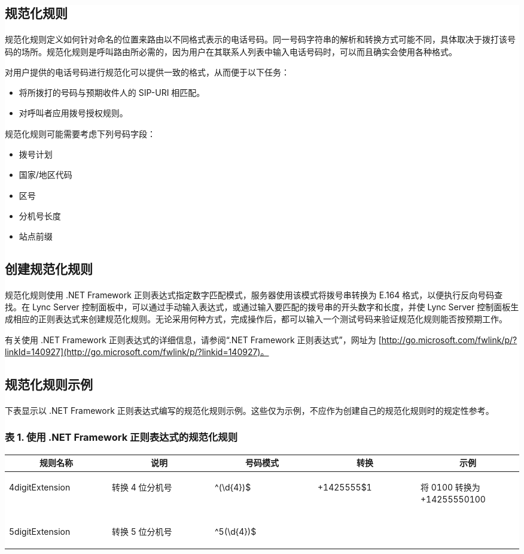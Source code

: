 
## 规范化规则

规范化规则定义如何针对命名的位置来路由以不同格式表示的电话号码。同一号码字符串的解析和转换方式可能不同，具体取决于拨打该号码的场所。规范化规则是呼叫路由所必需的，因为用户在其联系人列表中输入电话号码时，可以而且确实会使用各种格式。

对用户提供的电话号码进行规范化可以提供一致的格式，从而便于以下任务：

  - 将所拨打的号码与预期收件人的 SIP-URI 相匹配。

  - 对呼叫者应用拨号授权规则。

规范化规则可能需要考虑下列号码字段：

  - 拨号计划

  - 国家/地区代码

  - 区号

  - 分机号长度

  - 站点前缀

## 创建规范化规则

规范化规则使用 .NET Framework 正则表达式指定数字匹配模式，服务器使用该模式将拨号串转换为 E.164 格式，以便执行反向号码查找。在 Lync Server 控制面板中，可以通过手动输入表达式，或通过输入要匹配的拨号串的开头数字和长度，并使 Lync Server 控制面板生成相应的正则表达式来创建规范化规则。无论采用何种方式，完成操作后，都可以输入一个测试号码来验证规范化规则能否按预期工作。

有关使用 .NET Framework 正则表达式的详细信息，请参阅“.NET Framework 正则表达式”，网址为 [http://go.microsoft.com/fwlink/p/?linkId=140927](http://go.microsoft.com/fwlink/p/?linkid=140927)。

## 规范化规则示例

下表显示以 .NET Framework 正则表达式编写的规范化规则示例。这些仅为示例，不应作为创建自己的规范化规则时的规定性参考。

### 表 1. 使用 .NET Framework 正则表达式的规范化规则

<table>
<colgroup>
<col style="width: 20%" />
<col style="width: 20%" />
<col style="width: 20%" />
<col style="width: 20%" />
<col style="width: 20%" />
</colgroup>
<thead>
<tr class="header">
<th>规则名称</th>
<th>说明</th>
<th>号码模式</th>
<th>转换</th>
<th>示例</th>
</tr>
</thead>
<tbody>
<tr class="odd">
<td><p>4digitExtension</p></td>
<td><p>转换 4 位分机号</p></td>
<td><p>^(\d{4})$</p></td>
<td><p>+1425555$1</p></td>
<td><p>将 0100 转换为 +14255550100</p></td>
</tr>
<tr class="even">
<td><p>5digitExtension</p></td>
<td><p>转换 5 位分机号</p></td>
<td><p>^5(\d{4})$</p></td>